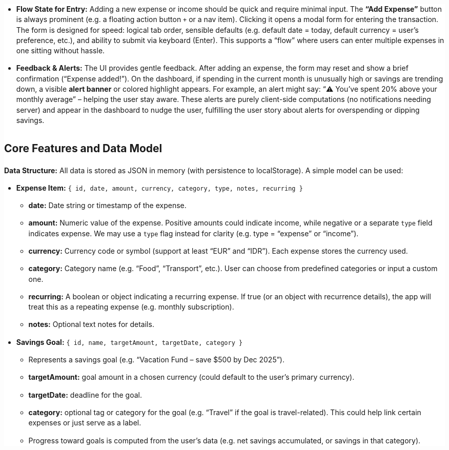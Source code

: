 * **Flow State for Entry:** Adding a new expense or income should be quick and require minimal input. The **“Add Expense”** button is always prominent (e.g. a floating action button `+` or a nav item). Clicking it opens a modal form for entering the transaction. The form is designed for speed: logical tab order, sensible defaults (e.g. default date = today, default currency = user’s preference, etc.), and ability to submit via keyboard (Enter). This supports a “flow” where users can enter multiple expenses in one sitting without hassle.


* **Feedback & Alerts:** The UI provides gentle feedback. After adding an expense, the form may reset and show a brief confirmation (“Expense added!”). On the dashboard, if spending in the current month is unusually high or savings are trending down, a visible **alert banner** or colored highlight appears. For example, an alert might say: “⚠️ You’ve spent 20% above your monthly average” – helping the user stay aware. These alerts are purely client-side computations (no notifications needing server) and appear in the dashboard to nudge the user, fulfilling the user story about alerts for overspending or dipping savings.


## Core Features and Data Model


**Data Structure:** All data is stored as JSON in memory (with persistence to localStorage). A simple model can be used:


* **Expense Item:** `{ id, date, amount, currency, category, type, notes, recurring }`


  * **date:** Date string or timestamp of the expense.

  * **amount:** Numeric value of the expense. Positive amounts could indicate income, while negative or a separate `type` field indicates expense. We may use a `type` flag instead for clarity (e.g. type = “expense” or “income”).

  * **currency:** Currency code or symbol (support at least “EUR” and “IDR”). Each expense stores the currency used.

  * **category:** Category name (e.g. “Food”, “Transport”, etc.). User can choose from predefined categories or input a custom one.

  * **recurring:** A boolean or object indicating a recurring expense. If true (or an object with recurrence details), the app will treat this as a repeating expense (e.g. monthly subscription).

  * **notes:** Optional text notes for details.


* **Savings Goal:** `{ id, name, targetAmount, targetDate, category }`


  * Represents a savings goal (e.g. “Vacation Fund – save \$500 by Dec 2025”).

  * **targetAmount:** goal amount in a chosen currency (could default to the user’s primary currency).

  * **targetDate:** deadline for the goal.

  * **category:** optional tag or category for the goal (e.g. “Travel” if the goal is travel-related). This could help link certain expenses or just serve as a label.

  * Progress toward goals is computed from the user’s data (e.g. net savings accumulated, or savings in that category).
